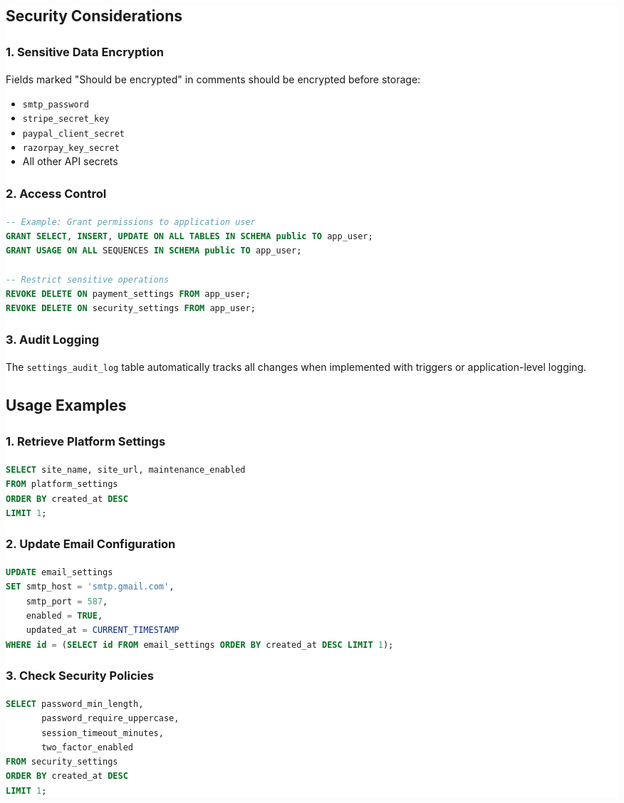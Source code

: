 ## Security Considerations

### 1. Sensitive Data Encryption
Fields marked "Should be encrypted" in comments should be encrypted before storage:
- `smtp_password`
- `stripe_secret_key`
- `paypal_client_secret`
- `razorpay_key_secret`
- All other API secrets

### 2. Access Control
```sql
-- Example: Grant permissions to application user
GRANT SELECT, INSERT, UPDATE ON ALL TABLES IN SCHEMA public TO app_user;
GRANT USAGE ON ALL SEQUENCES IN SCHEMA public TO app_user;

-- Restrict sensitive operations
REVOKE DELETE ON payment_settings FROM app_user;
REVOKE DELETE ON security_settings FROM app_user;
```

### 3. Audit Logging
The `settings_audit_log` table automatically tracks all changes when implemented with triggers or application-level logging.

## Usage Examples

### 1. Retrieve Platform Settings
```sql
SELECT site_name, site_url, maintenance_enabled 
FROM platform_settings 
ORDER BY created_at DESC 
LIMIT 1;
```

### 2. Update Email Configuration
```sql
UPDATE email_settings 
SET smtp_host = 'smtp.gmail.com',
    smtp_port = 587,
    enabled = TRUE,
    updated_at = CURRENT_TIMESTAMP
WHERE id = (SELECT id FROM email_settings ORDER BY created_at DESC LIMIT 1);
```

### 3. Check Security Policies
```sql
SELECT password_min_length,
       password_require_uppercase,
       session_timeout_minutes,
       two_factor_enabled
FROM security_settings
ORDER BY created_at DESC 
LIMIT 1;
```
